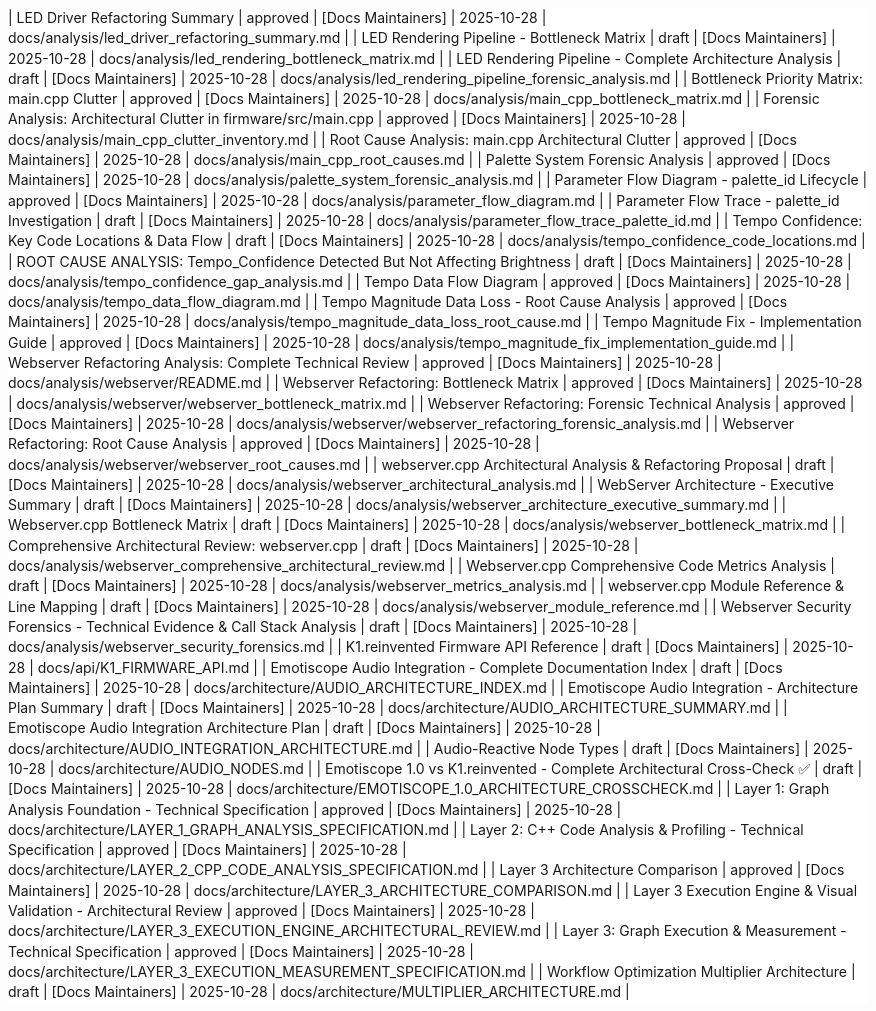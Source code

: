 | LED Driver Refactoring Summary | approved | [Docs Maintainers] | 2025-10-28 | docs/analysis/led_driver_refactoring_summary.md |
| LED Rendering Pipeline - Bottleneck Matrix | draft | [Docs Maintainers] | 2025-10-28 | docs/analysis/led_rendering_bottleneck_matrix.md |
| LED Rendering Pipeline - Complete Architecture Analysis | draft | [Docs Maintainers] | 2025-10-28 | docs/analysis/led_rendering_pipeline_forensic_analysis.md |
| Bottleneck Priority Matrix: main.cpp Clutter | approved | [Docs Maintainers] | 2025-10-28 | docs/analysis/main_cpp_bottleneck_matrix.md |
| Forensic Analysis: Architectural Clutter in firmware/src/main.cpp | approved | [Docs Maintainers] | 2025-10-28 | docs/analysis/main_cpp_clutter_inventory.md |
| Root Cause Analysis: main.cpp Architectural Clutter | approved | [Docs Maintainers] | 2025-10-28 | docs/analysis/main_cpp_root_causes.md |
| Palette System Forensic Analysis | approved | [Docs Maintainers] | 2025-10-28 | docs/analysis/palette_system_forensic_analysis.md |
| Parameter Flow Diagram - palette_id Lifecycle | approved | [Docs Maintainers] | 2025-10-28 | docs/analysis/parameter_flow_diagram.md |
| Parameter Flow Trace - palette_id Investigation | draft | [Docs Maintainers] | 2025-10-28 | docs/analysis/parameter_flow_trace_palette_id.md |
| Tempo Confidence: Key Code Locations & Data Flow | draft | [Docs Maintainers] | 2025-10-28 | docs/analysis/tempo_confidence_code_locations.md |
| ROOT CAUSE ANALYSIS: Tempo_Confidence Detected But Not Affecting Brightness | draft | [Docs Maintainers] | 2025-10-28 | docs/analysis/tempo_confidence_gap_analysis.md |
| Tempo Data Flow Diagram | approved | [Docs Maintainers] | 2025-10-28 | docs/analysis/tempo_data_flow_diagram.md |
| Tempo Magnitude Data Loss - Root Cause Analysis | approved | [Docs Maintainers] | 2025-10-28 | docs/analysis/tempo_magnitude_data_loss_root_cause.md |
| Tempo Magnitude Fix - Implementation Guide | approved | [Docs Maintainers] | 2025-10-28 | docs/analysis/tempo_magnitude_fix_implementation_guide.md |
| Webserver Refactoring Analysis: Complete Technical Review | approved | [Docs Maintainers] | 2025-10-28 | docs/analysis/webserver/README.md |
| Webserver Refactoring: Bottleneck Matrix | approved | [Docs Maintainers] | 2025-10-28 | docs/analysis/webserver/webserver_bottleneck_matrix.md |
| Webserver Refactoring: Forensic Technical Analysis | approved | [Docs Maintainers] | 2025-10-28 | docs/analysis/webserver/webserver_refactoring_forensic_analysis.md |
| Webserver Refactoring: Root Cause Analysis | approved | [Docs Maintainers] | 2025-10-28 | docs/analysis/webserver/webserver_root_causes.md |
| webserver.cpp Architectural Analysis & Refactoring Proposal | draft | [Docs Maintainers] | 2025-10-28 | docs/analysis/webserver_architectural_analysis.md |
| WebServer Architecture - Executive Summary | draft | [Docs Maintainers] | 2025-10-28 | docs/analysis/webserver_architecture_executive_summary.md |
| Webserver.cpp Bottleneck Matrix | draft | [Docs Maintainers] | 2025-10-28 | docs/analysis/webserver_bottleneck_matrix.md |
| Comprehensive Architectural Review: webserver.cpp | draft | [Docs Maintainers] | 2025-10-28 | docs/analysis/webserver_comprehensive_architectural_review.md |
| Webserver.cpp Comprehensive Code Metrics Analysis | draft | [Docs Maintainers] | 2025-10-28 | docs/analysis/webserver_metrics_analysis.md |
| webserver.cpp Module Reference & Line Mapping | draft | [Docs Maintainers] | 2025-10-28 | docs/analysis/webserver_module_reference.md |
| Webserver Security Forensics - Technical Evidence & Call Stack Analysis | draft | [Docs Maintainers] | 2025-10-28 | docs/analysis/webserver_security_forensics.md |
| K1.reinvented Firmware API Reference | draft | [Docs Maintainers] | 2025-10-28 | docs/api/K1_FIRMWARE_API.md |
| Emotiscope Audio Integration - Complete Documentation Index | draft | [Docs Maintainers] | 2025-10-28 | docs/architecture/AUDIO_ARCHITECTURE_INDEX.md |
| Emotiscope Audio Integration - Architecture Plan Summary | draft | [Docs Maintainers] | 2025-10-28 | docs/architecture/AUDIO_ARCHITECTURE_SUMMARY.md |
| Emotiscope Audio Integration Architecture Plan | draft | [Docs Maintainers] | 2025-10-28 | docs/architecture/AUDIO_INTEGRATION_ARCHITECTURE.md |
| Audio-Reactive Node Types | draft | [Docs Maintainers] | 2025-10-28 | docs/architecture/AUDIO_NODES.md |
| Emotiscope 1.0 vs K1.reinvented - Complete Architectural Cross-Check ✅ | draft | [Docs Maintainers] | 2025-10-28 | docs/architecture/EMOTISCOPE_1.0_ARCHITECTURE_CROSSCHECK.md |
| Layer 1: Graph Analysis Foundation - Technical Specification | approved | [Docs Maintainers] | 2025-10-28 | docs/architecture/LAYER_1_GRAPH_ANALYSIS_SPECIFICATION.md |
| Layer 2: C++ Code Analysis & Profiling - Technical Specification | approved | [Docs Maintainers] | 2025-10-28 | docs/architecture/LAYER_2_CPP_CODE_ANALYSIS_SPECIFICATION.md |
| Layer 3 Architecture Comparison | approved | [Docs Maintainers] | 2025-10-28 | docs/architecture/LAYER_3_ARCHITECTURE_COMPARISON.md |
| Layer 3 Execution Engine & Visual Validation - Architectural Review | approved | [Docs Maintainers] | 2025-10-28 | docs/architecture/LAYER_3_EXECUTION_ENGINE_ARCHITECTURAL_REVIEW.md |
| Layer 3: Graph Execution & Measurement - Technical Specification | approved | [Docs Maintainers] | 2025-10-28 | docs/architecture/LAYER_3_EXECUTION_MEASUREMENT_SPECIFICATION.md |
| Workflow Optimization Multiplier Architecture | draft | [Docs Maintainers] | 2025-10-28 | docs/architecture/MULTIPLIER_ARCHITECTURE.md |